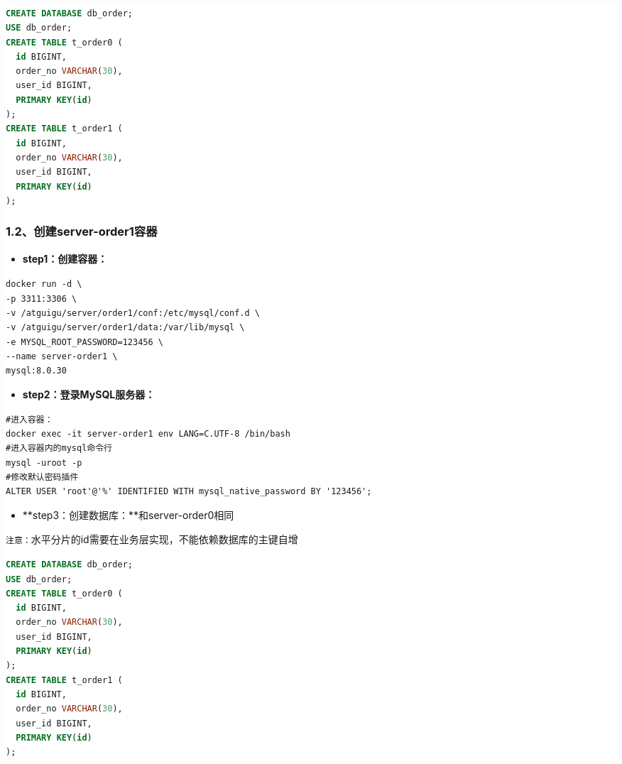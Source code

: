 ```sql
CREATE DATABASE db_order;
USE db_order;
CREATE TABLE t_order0 (
  id BIGINT,
  order_no VARCHAR(30),
  user_id BIGINT,
  PRIMARY KEY(id) 
);
CREATE TABLE t_order1 (
  id BIGINT,
  order_no VARCHAR(30),
  user_id BIGINT,
  PRIMARY KEY(id) 
);
```



### 1.2、创建server-order1容器

- **step1：创建容器：**

```shell
docker run -d \
-p 3311:3306 \
-v /atguigu/server/order1/conf:/etc/mysql/conf.d \
-v /atguigu/server/order1/data:/var/lib/mysql \
-e MYSQL_ROOT_PASSWORD=123456 \
--name server-order1 \
mysql:8.0.30
```



- **step2：登录MySQL服务器：**

```shell
#进入容器：
docker exec -it server-order1 env LANG=C.UTF-8 /bin/bash
#进入容器内的mysql命令行
mysql -uroot -p
#修改默认密码插件
ALTER USER 'root'@'%' IDENTIFIED WITH mysql_native_password BY '123456';
```



- **step3：创建数据库：**和server-order0相同

`注意：`水平分片的id需要在业务层实现，不能依赖数据库的主键自增

```sql
CREATE DATABASE db_order;
USE db_order;
CREATE TABLE t_order0 (
  id BIGINT,
  order_no VARCHAR(30),
  user_id BIGINT,
  PRIMARY KEY(id) 
);
CREATE TABLE t_order1 (
  id BIGINT,
  order_no VARCHAR(30),
  user_id BIGINT,
  PRIMARY KEY(id) 
);
```
